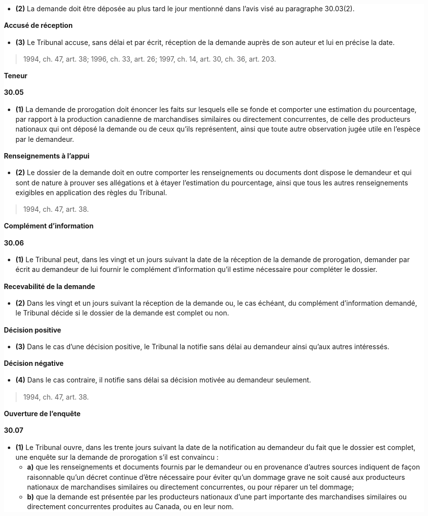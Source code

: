 - **(2)** La demande doit être déposée au plus tard le jour mentionné dans l’avis visé au paragraphe 30.03(2).

**Accusé de réception**

- **(3)** Le Tribunal accuse, sans délai et par écrit, réception de la demande auprès de son auteur et lui en précise la date.
> 1994, ch. 47, art. 38; 1996, ch. 33, art. 26; 1997, ch. 14, art. 30, ch. 36, art. 203.





**Teneur**

**30.05** 

- **(1)** La demande de prorogation doit énoncer les faits sur lesquels elle se fonde et comporter une estimation du pourcentage, par rapport à la production canadienne de marchandises similaires ou directement concurrentes, de celle des producteurs nationaux qui ont déposé la demande ou de ceux qu’ils représentent, ainsi que toute autre observation jugée utile en l’espèce par le demandeur.

**Renseignements à l’appui**

- **(2)** Le dossier de la demande doit en outre comporter les renseignements ou documents dont dispose le demandeur et qui sont de nature à prouver ses allégations et à étayer l’estimation du pourcentage, ainsi que tous les autres renseignements exigibles en application des règles du Tribunal.
> 1994, ch. 47, art. 38.





**Complément d’information**

**30.06** 

- **(1)** Le Tribunal peut, dans les vingt et un jours suivant la date de la réception de la demande de prorogation, demander par écrit au demandeur de lui fournir le complément d’information qu’il estime nécessaire pour compléter le dossier.

**Recevabilité de la demande**

- **(2)** Dans les vingt et un jours suivant la réception de la demande ou, le cas échéant, du complément d’information demandé, le Tribunal décide si le dossier de la demande est complet ou non.

**Décision positive**

- **(3)** Dans le cas d’une décision positive, le Tribunal la notifie sans délai au demandeur ainsi qu’aux autres intéressés.

**Décision négative**

- **(4)** Dans le cas contraire, il notifie sans délai sa décision motivée au demandeur seulement.
> 1994, ch. 47, art. 38.





**Ouverture de l’enquête**

**30.07** 

- **(1)** Le Tribunal ouvre, dans les trente jours suivant la date de la notification au demandeur du fait que le dossier est complet, une enquête sur la demande de prorogation s’il est convaincu :
	- **a)** que les renseignements et documents fournis par le demandeur ou en provenance d’autres sources indiquent de façon raisonnable qu’un décret continue d’être nécessaire pour éviter qu’un dommage grave ne soit causé aux producteurs nationaux de marchandises similaires ou directement concurrentes, ou pour réparer un tel dommage;
	- **b)** que la demande est présentée par les producteurs nationaux d’une part importante des marchandises similaires ou directement concurrentes produites au Canada, ou en leur nom.
